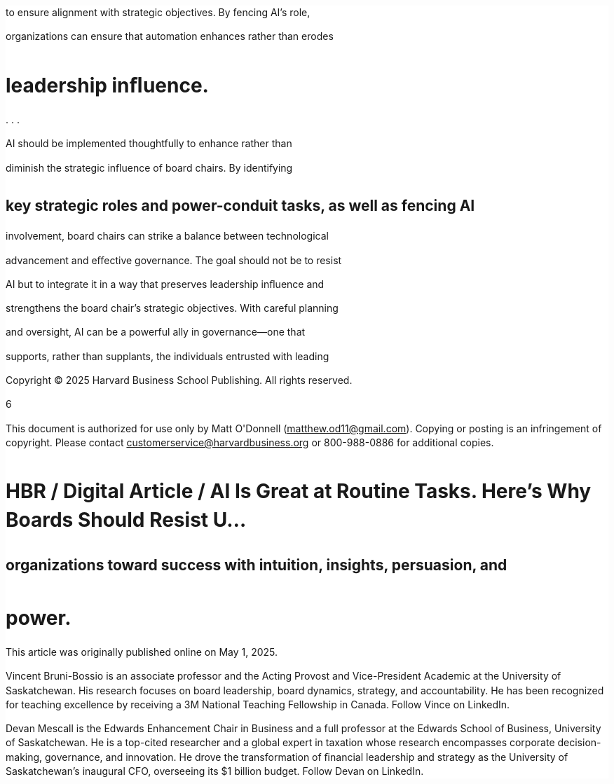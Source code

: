 to ensure alignment with strategic objectives. By fencing AI’s role,

organizations can ensure that automation enhances rather than erodes

# leadership inﬂuence.

. . .

AI should be implemented thoughtfully to enhance rather than

diminish the strategic inﬂuence of board chairs. By identifying

## key strategic roles and power-conduit tasks, as well as fencing AI

involvement, board chairs can strike a balance between technological

advancement and eﬀective governance. The goal should not be to resist

AI but to integrate it in a way that preserves leadership inﬂuence and

strengthens the board chair’s strategic objectives. With careful planning

and oversight, AI can be a powerful ally in governance—one that

supports, rather than supplants, the individuals entrusted with leading

Copyright © 2025 Harvard Business School Publishing. All rights reserved.

6

This document is authorized for use only by Matt O'Donnell (matthew.od11@gmail.com). Copying or posting is an infringement of copyright. Please contact customerservice@harvardbusiness.org or 800-988-0886 for additional copies.

# HBR / Digital Article / AI Is Great at Routine Tasks. Here’s Why Boards Should Resist U…

## organizations toward success with intuition, insights, persuasion, and

# power.

This article was originally published online on May 1, 2025.

Vincent Bruni-Bossio is an associate professor and the Acting Provost and Vice-President Academic at the University of Saskatchewan. His research focuses on board leadership, board dynamics, strategy, and accountability. He has been recognized for teaching excellence by receiving a 3M National Teaching Fellowship in Canada. Follow Vince on LinkedIn.

Devan Mescall is the Edwards Enhancement Chair in Business and a full professor at the Edwards School of Business, University of Saskatchewan. He is a top-cited researcher and a global expert in taxation whose research encompasses corporate decision-making, governance, and innovation. He drove the transformation of ﬁnancial leadership and strategy as the University of Saskatchewan’s inaugural CFO, overseeing its $1 billion budget. Follow Devan on LinkedIn.
